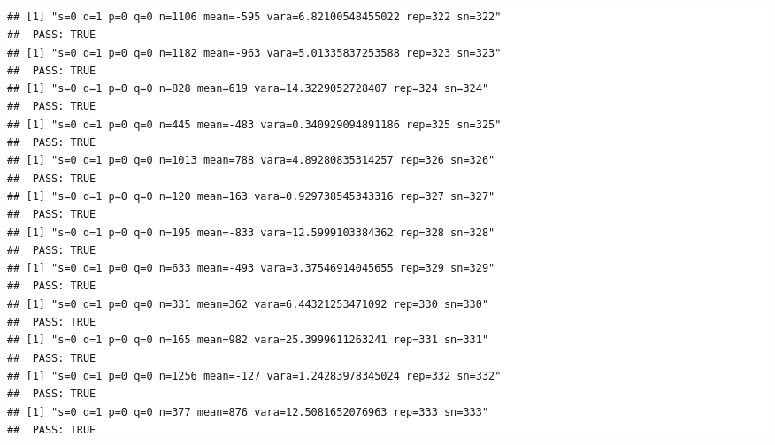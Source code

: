     ## [1] "s=0 d=1 p=0 q=0 n=1106 mean=-595 vara=6.82100548455022 rep=322 sn=322"
    ##  PASS: TRUE
    ## [1] "s=0 d=1 p=0 q=0 n=1182 mean=-963 vara=5.01335837253588 rep=323 sn=323"
    ##  PASS: TRUE
    ## [1] "s=0 d=1 p=0 q=0 n=828 mean=619 vara=14.3229052728407 rep=324 sn=324"
    ##  PASS: TRUE
    ## [1] "s=0 d=1 p=0 q=0 n=445 mean=-483 vara=0.340929094891186 rep=325 sn=325"
    ##  PASS: TRUE
    ## [1] "s=0 d=1 p=0 q=0 n=1013 mean=788 vara=4.89280835314257 rep=326 sn=326"
    ##  PASS: TRUE
    ## [1] "s=0 d=1 p=0 q=0 n=120 mean=163 vara=0.929738545343316 rep=327 sn=327"
    ##  PASS: TRUE
    ## [1] "s=0 d=1 p=0 q=0 n=195 mean=-833 vara=12.5999103384362 rep=328 sn=328"
    ##  PASS: TRUE
    ## [1] "s=0 d=1 p=0 q=0 n=633 mean=-493 vara=3.37546914045655 rep=329 sn=329"
    ##  PASS: TRUE
    ## [1] "s=0 d=1 p=0 q=0 n=331 mean=362 vara=6.44321253471092 rep=330 sn=330"
    ##  PASS: TRUE
    ## [1] "s=0 d=1 p=0 q=0 n=165 mean=982 vara=25.3999611263241 rep=331 sn=331"
    ##  PASS: TRUE
    ## [1] "s=0 d=1 p=0 q=0 n=1256 mean=-127 vara=1.24283978345024 rep=332 sn=332"
    ##  PASS: TRUE
    ## [1] "s=0 d=1 p=0 q=0 n=377 mean=876 vara=12.5081652076963 rep=333 sn=333"
    ##  PASS: TRUE